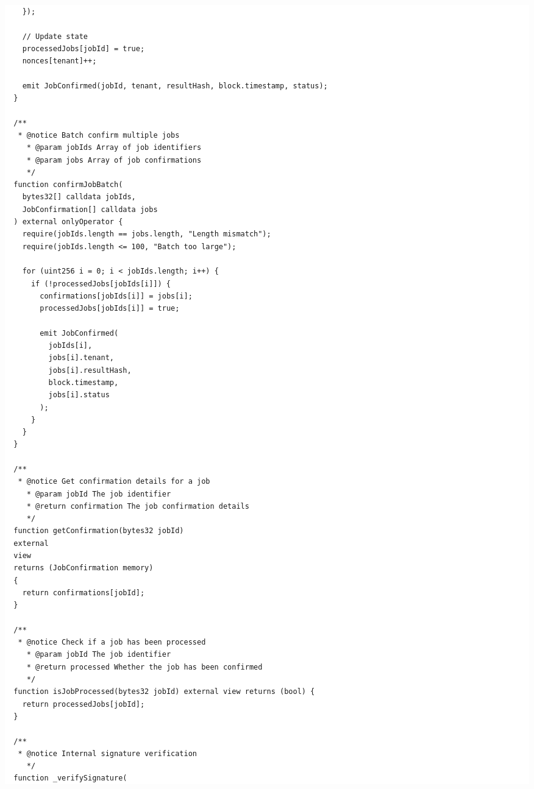 ```solidity
    });

    // Update state
    processedJobs[jobId] = true;
    nonces[tenant]++;

    emit JobConfirmed(jobId, tenant, resultHash, block.timestamp, status);
  }

  /**
   * @notice Batch confirm multiple jobs
     * @param jobIds Array of job identifiers
     * @param jobs Array of job confirmations
     */
  function confirmJobBatch(
    bytes32[] calldata jobIds,
    JobConfirmation[] calldata jobs
  ) external onlyOperator {
    require(jobIds.length == jobs.length, "Length mismatch");
    require(jobIds.length <= 100, "Batch too large");

    for (uint256 i = 0; i < jobIds.length; i++) {
      if (!processedJobs[jobIds[i]]) {
        confirmations[jobIds[i]] = jobs[i];
        processedJobs[jobIds[i]] = true;

        emit JobConfirmed(
          jobIds[i],
          jobs[i].tenant,
          jobs[i].resultHash,
          block.timestamp,
          jobs[i].status
        );
      }
    }
  }

  /**
   * @notice Get confirmation details for a job
     * @param jobId The job identifier
     * @return confirmation The job confirmation details
     */
  function getConfirmation(bytes32 jobId)
  external
  view
  returns (JobConfirmation memory)
  {
    return confirmations[jobId];
  }

  /**
   * @notice Check if a job has been processed
     * @param jobId The job identifier
     * @return processed Whether the job has been confirmed
     */
  function isJobProcessed(bytes32 jobId) external view returns (bool) {
    return processedJobs[jobId];
  }

  /**
   * @notice Internal signature verification
     */
  function _verifySignature(
```